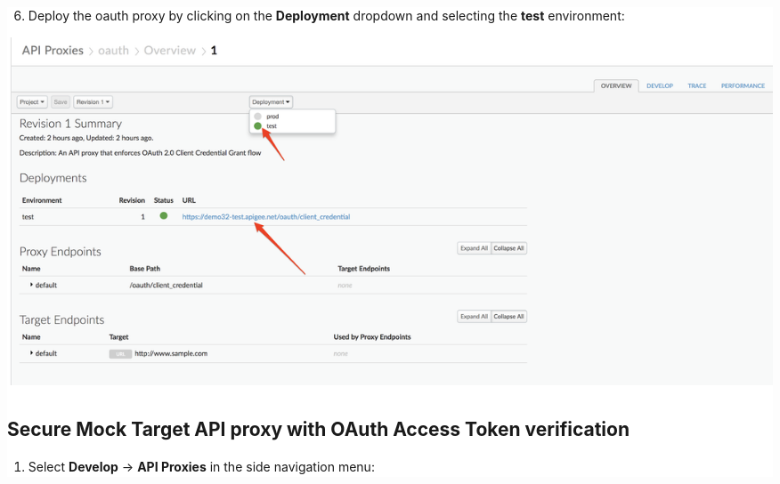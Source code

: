 6. Deploy the oauth proxy by clicking on the **Deployment** dropdown and selecting the **test** environment:

![image alt text](./media/image_6.png)

## Secure Mock Target API proxy with OAuth Access Token verification

1. Select **Develop** → **API Proxies** in the side navigation menu:
